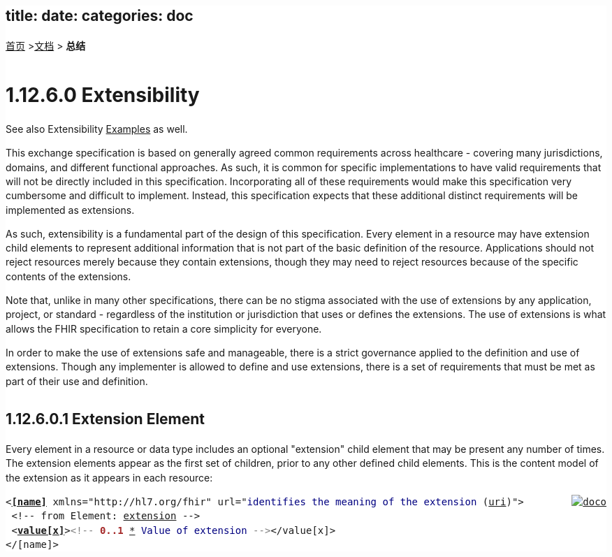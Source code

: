 title: 
date: 
categories: doc
---

  [首页](../home/index.html) >[文档](documentation.html) > **总结**	

<a name="root"> </a>
<h1><span class="sectioncount">1.12.6.0<a name="1.12.6.0"> </a></span> Extensibility</h1>
<p>
See also Extensibility <a href="extensibility-examples.html">Examples</a> as well.
</p>
<p>
This exchange specification is based on generally agreed common
requirements across healthcare - covering many jurisdictions, domains, and
different functional approaches. As such, it is common for
specific implementations to have valid requirements that will not
be directly included in this specification. Incorporating all of these requirements
would make this specification very cumbersome and difficult to
implement. Instead, this specification expects that these additional
distinct requirements will be implemented as extensions.
</p>
<p>
As such, extensibility is a fundamental part of the design of this
specification. Every element in a resource may have extension child elements 
to represent additional information that is not part of the basic definition 
of the resource. Applications should not reject resources merely because
they contain extensions, though they may need to reject resources 
because of the specific contents of the extensions.
</p>
<p>
Note that, unlike in many other specifications, there can be no stigma
associated with the use of extensions by any application, project, or
standard - regardless of the institution or jurisdiction that uses or defines the
extensions.  The use of extensions is what allows the FHIR specification to retain a core
simplicity for everyone.
</p>
<p>
In order to make the use of extensions safe and manageable, there is a
strict governance applied to the definition and use of extensions. Though
any implementer is allowed to define and use extensions, there is a set of requirements
that must be met as part of their use and definition.
</p>
<a name="Extension"/>
<a name="extension"/>
<h2><span class="sectioncount">1.12.6.0.1<a name="1.12.6.0.1"> </a></span> Extension Element</h2>
<p>
Every element in a resource or data type includes an optional &quot;extension&quot; child element that may 
be present any number of times. The extension elements appear as 
the first set of children, prior to any other defined child elements. 
This is the content model of the extension as it appears in each resource:
</p>
<pre class="spec">
&lt;<a title="Optional Extensions Element - found in all resources." class="dict" href="base-definitions.html#Extension"><b>[name]</b></a> xmlns=&quot;http://hl7.org/fhir&quot; url=&quot;<span style="color: navy">identifies the meaning of the extension</span> (<span style="color: darkgreen"><a href="datatypes.html#uri">uri</a></span>)&quot;&gt; <span style="float: right"><a title="Documentation for this format" href="formats.html"><img alt="doco" src="help.png"/></a></span>
 &lt;!-- from Element: <a href="extensibility.html">extension</a> --&gt;
 &lt;<a title="Value of extension - may be a resource or one of a constrained set of the data types (see Extensibility in the spec for list)." class="dict" href="base-definitions.html#Extension.value_x_"><b>value[x]</b></a>&gt;<span style="color: Gray">&lt;!--</span> <span style="color: brown"><b>0..1</b></span> <span style="color: darkgreen"><a href="datatypes.html#open">*</a></span> <span style="color: navy">Value of extension</span><span style="color: Gray"> --&gt;</span>&lt;/value[x]&gt;
&lt;/[name]&gt;
</pre>
